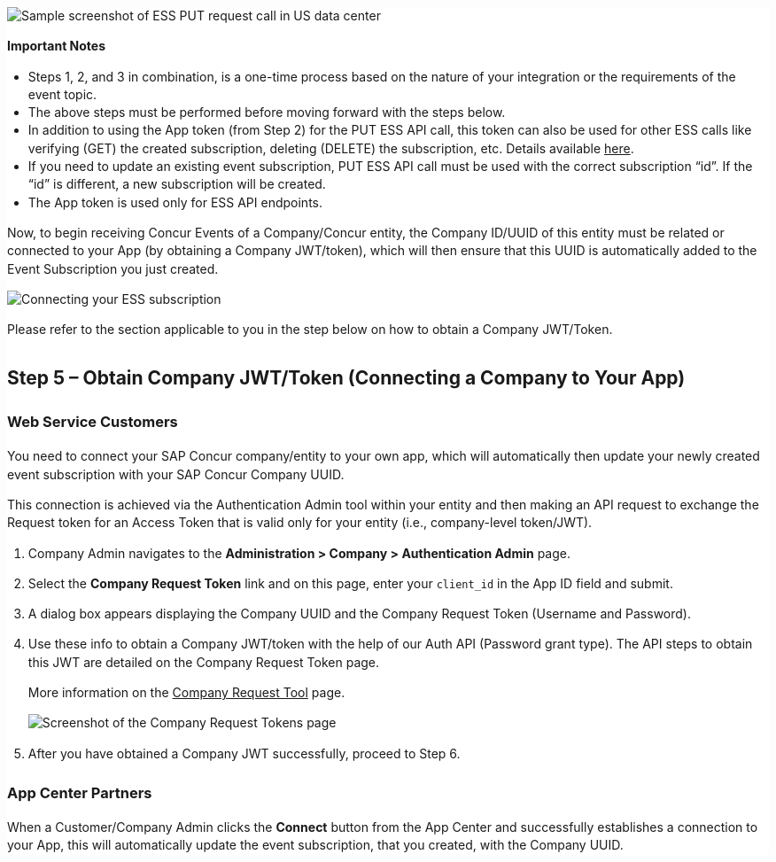![Sample screenshot of ESS PUT request call in US data center](/api-guides/images/step-4.png)    

**Important Notes**

* Steps 1, 2, and 3 in combination, is a one-time process based on the nature of your integration or the requirements of the event topic.
* The above steps must be performed before moving forward with the steps below.
* In addition to using the App token (from Step 2) for the PUT ESS API call, this token can also be used for other ESS calls like verifying (GET) the created subscription, deleting (DELETE) the subscription, etc. Details available [here](/event-topics/index.html#verify-your-subscription).
* If you need to update an existing event subscription, PUT ESS API call must be used with the correct subscription “id”. If the “id” is different, a new subscription will be created.
* The App token is used only for ESS API endpoints.

Now, to begin receiving Concur Events of a Company/Concur entity, the Company ID/UUID of this entity must be related or connected to your App (by obtaining a Company JWT/token), which will then ensure that this UUID is automatically added to the Event Subscription you just created.

![Connecting your ESS subscription](/api-guides/images/ess-subscription.png)

Please refer to the section applicable to you in the step below on how to obtain a Company JWT/Token.

## Step 5 – Obtain Company JWT/Token (Connecting a Company to Your App)

### Web Service Customers

You need to connect your SAP Concur company/entity to your own app, which will automatically then update your newly created event subscription with your SAP Concur Company UUID.

This connection is achieved via the Authentication Admin tool within your entity and then making an API request to exchange the Request token for an Access Token that is valid only for your entity (i.e., company-level token/JWT).

1. Company Admin navigates to the **Administration > Company > Authentication Admin** page.
2. Select the **Company Request Token** link and on this page, enter your `client_id` in the App ID field and submit.
3. A dialog box appears displaying the Company UUID and the Company Request Token (Username and Password).
4. Use these info to obtain a Company JWT/token with the help of our Auth API (Password grant type). The API steps to obtain this JWT are detailed on the Company Request Token page.

   More information on the [Company Request Tool](/api-reference/authentication/company-refresh-tool.html) page. 

   ![Screenshot of the Company Request Tokens page](/api-guides/images/ess-company-request-token.png)

5. After you have obtained a Company JWT successfully, proceed to Step 6.

### App Center Partners

When a Customer/Company Admin clicks the **Connect** button from the App Center and successfully establishes a connection to your App, this will automatically update the event subscription, that you created, with the Company UUID.
